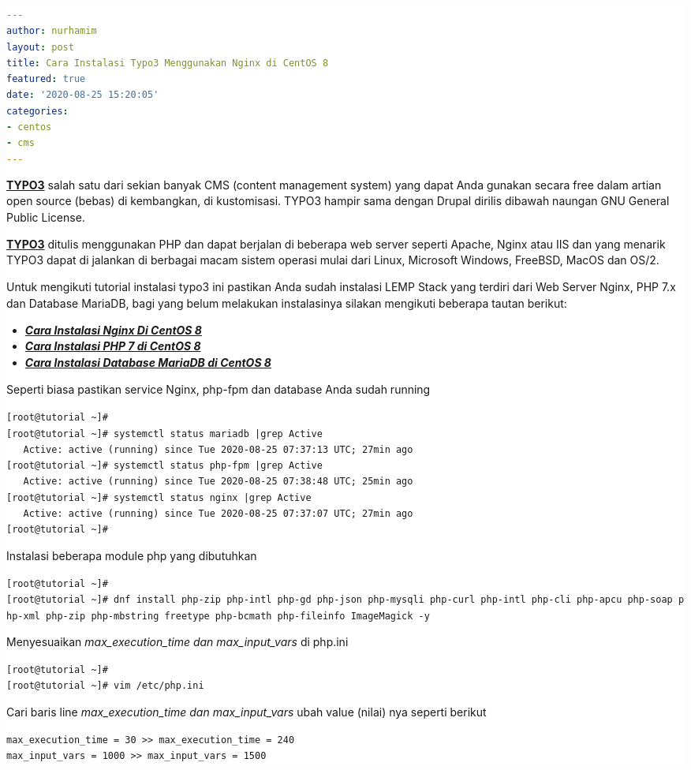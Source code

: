 ```yaml
---
author: nurhamim
layout: post
title: Cara Instalasi Typo3 Menggunakan Nginx di CentOS 8
featured: true
date: '2020-08-25 15:20:05'
categories:
- centos
- cms
---
```


**[TYPO3](https://typo3.org/)** salah satu dari sekian banyak CMS (content management system) yang dapat Anda gunakan secara free dalam artian open source (bebas) di kembangkan, di kustomisasi. TYPO3 hampir sama dengan Drupal dirilis dibawah naungan GNU General Public License.

**[TYPO3](https://typo3.org/)** ditulis menggunakan PHP dan dapat berjalan di beberapa web server seperti Apache, Nginx atau IIS dan yang menarik TYPO3 dapat di jalankan di berbagai macam sistem operasi mulai dari Linux, Microsoft Windows, FreeBSD, MacOS dan OS/2.

Untuk mengikuti tutorial instalasi typo3 ini pastikan Anda sudah instalasi LEMP Stack yang terdiri dari Web Server Nginx, PHP 7.x dan Database MariaDB, bagi yang belum melakukan instalasinya silakan mengikuti beberapa tautan berikut:

- **_[Cara Instalasi Nginx Di CentOS 8](/cara-instalasi-nginx-di-centos-8/)_**
- **_[Cara Instalasi PHP 7 di CentOS 8](/cara-instalasi-php-7-di-centos-8/)_**
- **_[Cara Instalasi Database MariaDB di CentOS 8](/cara-instalasi-database-mariadb-di-centos-8/)_**

Seperti biasa pastikan service Nginx, php-fpm dan database Anda sudah running

    [root@tutorial ~]#
    [root@tutorial ~]# systemctl status mariadb |grep Active
       Active: active (running) since Tue 2020-08-25 07:37:13 UTC; 27min ago
    [root@tutorial ~]# systemctl status php-fpm |grep Active
       Active: active (running) since Tue 2020-08-25 07:38:48 UTC; 25min ago
    [root@tutorial ~]# systemctl status nginx |grep Active
       Active: active (running) since Tue 2020-08-25 07:37:07 UTC; 27min ago
    [root@tutorial ~]#

Instalasi beberapa module php yang dibutuhkan

    [root@tutorial ~]#
    [root@tutorial ~]# dnf install php-zip php-intl php-gd php-json php-mysqli php-curl php-intl php-cli php-apcu php-soap php-xml php-zip php-mbstring freetype php-bcmath php-fileinfo ImageMagick -y

Menyesuaikan _max\_execution\_time dan max\_input\_vars_ di php.ini

    [root@tutorial ~]#
    [root@tutorial ~]# vim /etc/php.ini

Cari baris line _max\_execution\_time dan max\_input\_vars_ ubah value (nilai) nya seperti berikut

    max_execution_time = 30 >> max_execution_time = 240
    max_input_vars = 1000 >> max_input_vars = 1500

